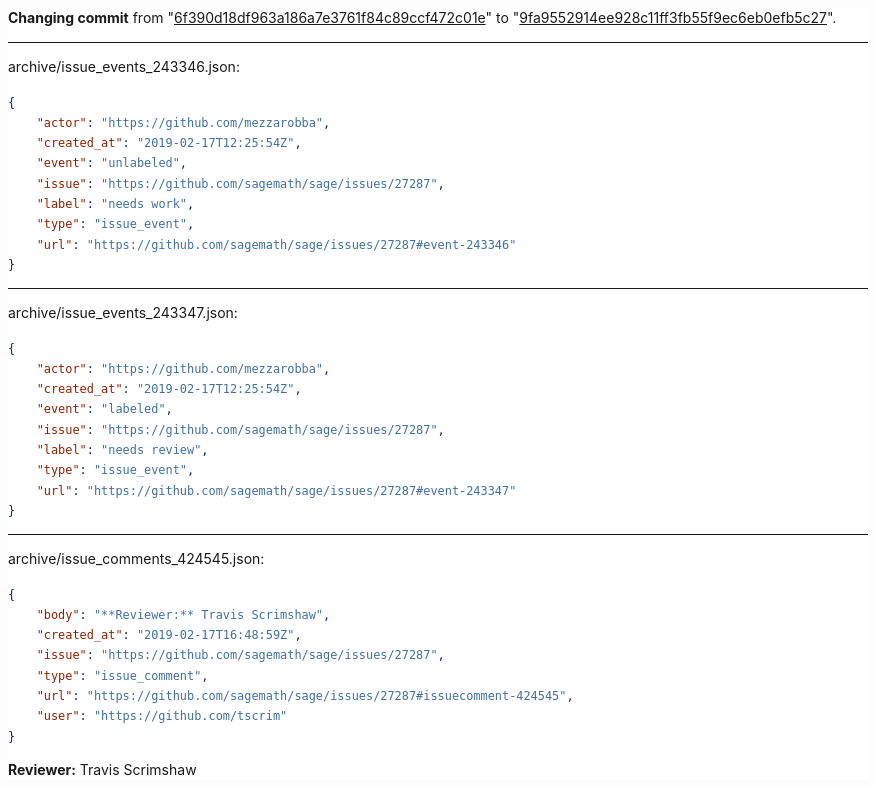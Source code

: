 **Changing commit** from "[6f390d18df963a186a7e3761f84c89ccf472c01e](https://github.com/sagemath/sagetrac-mirror/commit/6f390d18df963a186a7e3761f84c89ccf472c01e)" to "[9fa9552914ee928c11ff3fb55f9ec6eb0efb5c27](https://github.com/sagemath/sagetrac-mirror/commit/9fa9552914ee928c11ff3fb55f9ec6eb0efb5c27)".



---

archive/issue_events_243346.json:
```json
{
    "actor": "https://github.com/mezzarobba",
    "created_at": "2019-02-17T12:25:54Z",
    "event": "unlabeled",
    "issue": "https://github.com/sagemath/sage/issues/27287",
    "label": "needs work",
    "type": "issue_event",
    "url": "https://github.com/sagemath/sage/issues/27287#event-243346"
}
```



---

archive/issue_events_243347.json:
```json
{
    "actor": "https://github.com/mezzarobba",
    "created_at": "2019-02-17T12:25:54Z",
    "event": "labeled",
    "issue": "https://github.com/sagemath/sage/issues/27287",
    "label": "needs review",
    "type": "issue_event",
    "url": "https://github.com/sagemath/sage/issues/27287#event-243347"
}
```



---

archive/issue_comments_424545.json:
```json
{
    "body": "**Reviewer:** Travis Scrimshaw",
    "created_at": "2019-02-17T16:48:59Z",
    "issue": "https://github.com/sagemath/sage/issues/27287",
    "type": "issue_comment",
    "url": "https://github.com/sagemath/sage/issues/27287#issuecomment-424545",
    "user": "https://github.com/tscrim"
}
```

**Reviewer:** Travis Scrimshaw

